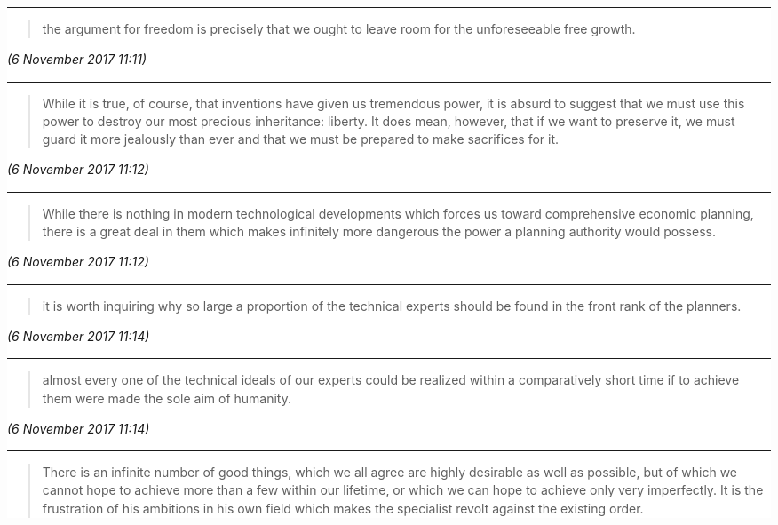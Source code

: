 ------------------------------------------------------------------------



> the argument for freedom is precisely that we ought to leave room for
 the unforeseeable free growth.


*(6 November 2017 11:11)*

------------------------------------------------------------------------



> While it is true, of course, that inventions have given us tremendous
 power, it is absurd to suggest that we must use this power to destroy
 our most precious inheritance: liberty. It does mean, however, that if
 we want to preserve it, we must guard it more jealously than ever and
 that we must be prepared to make sacrifices for it.


*(6 November 2017 11:12)*

------------------------------------------------------------------------



> While there is nothing in modern technological developments which
 forces us toward comprehensive economic planning, there is a great
 deal in them which makes infinitely more dangerous the power a
 planning authority would possess.


*(6 November 2017 11:12)*

------------------------------------------------------------------------



> it is worth inquiring why so large a proportion of the technical
 experts should be found in the front rank of the planners.


*(6 November 2017 11:14)*

------------------------------------------------------------------------



> almost every one of the technical ideals of our experts could be
 realized within a comparatively short time if to achieve them were
 made the sole aim of humanity.


*(6 November 2017 11:14)*

------------------------------------------------------------------------



> There is an infinite number of good things, which we all agree are
 highly desirable as well as possible, but of which we cannot hope to
 achieve more than a few within our lifetime, or which we can hope to
 achieve only very imperfectly. It is the frustration of his ambitions
 in his own field which makes the specialist revolt against the
 existing order.
